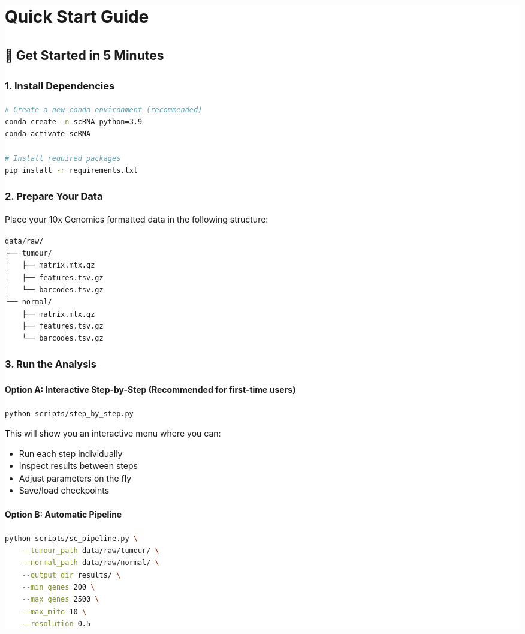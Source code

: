 # Quick Start Guide

## 🚀 Get Started in 5 Minutes

### 1. Install Dependencies

```bash
# Create a new conda environment (recommended)
conda create -n scRNA python=3.9
conda activate scRNA

# Install required packages
pip install -r requirements.txt
```

### 2. Prepare Your Data

Place your 10x Genomics formatted data in the following structure:

```
data/raw/
├── tumour/
│   ├── matrix.mtx.gz
│   ├── features.tsv.gz
│   └── barcodes.tsv.gz
└── normal/
    ├── matrix.mtx.gz
    ├── features.tsv.gz
    └── barcodes.tsv.gz
```

### 3. Run the Analysis

#### **Option A: Interactive Step-by-Step** (Recommended for first-time users)

```bash
python scripts/step_by_step.py
```

This will show you an interactive menu where you can:
- Run each step individually
- Inspect results between steps
- Adjust parameters on the fly
- Save/load checkpoints

#### **Option B: Automatic Pipeline**

```bash
python scripts/sc_pipeline.py \
    --tumour_path data/raw/tumour/ \
    --normal_path data/raw/normal/ \
    --output_dir results/ \
    --min_genes 200 \
    --max_genes 2500 \
    --max_mito 10 \
    --resolution 0.5
```
